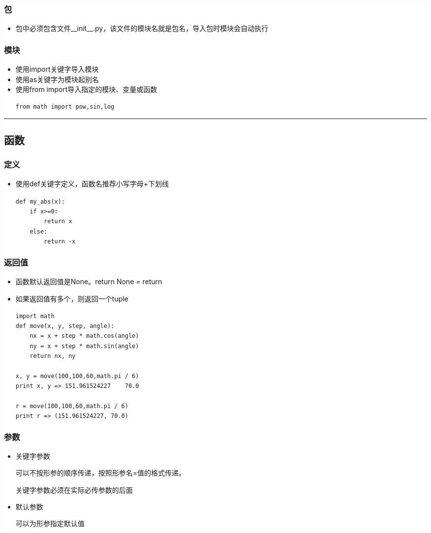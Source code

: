 ### 包

- 包中必须包含文件__init__.py，该文件的模块名就是包名，导入包时模块会自动执行

### 模块

- 使用import关键字导入模块
- 使用as关键字为模块起别名
- 使用from import导入指定的模块、变量或函数
    ```
    from math import pow,sin,log
    ```
- - -
## 函数
### 定义
- 使用def关键字定义，函数名推荐小写字母+下划线
    ```
    def my_abs(x):
        if x>=0:
            return x
        else:
            return -x
    ```
### 返回值
- 函数默认返回值是None。return None = return
- 如果返回值有多个，则返回一个tuple

    ```
    import math
    def move(x, y, step, angle):
        nx = x + step * math.cos(angle)
        ny = x + step * math.sin(angle)
        return nx, ny

    x, y = move(100,100,60,math.pi / 6)
    print x, y => 151.961524227    70.0
    
    r = move(100,100,60,math.pi / 6)
    print r => (151.961524227, 70.0)
    
    ```
### 参数
- 关键字参数

    可以不按形参的顺序传递，按照形参名=值的格式传递。

    关键字参数必须在实际必传参数的后面

- 默认参数

    可以为形参指定默认值
